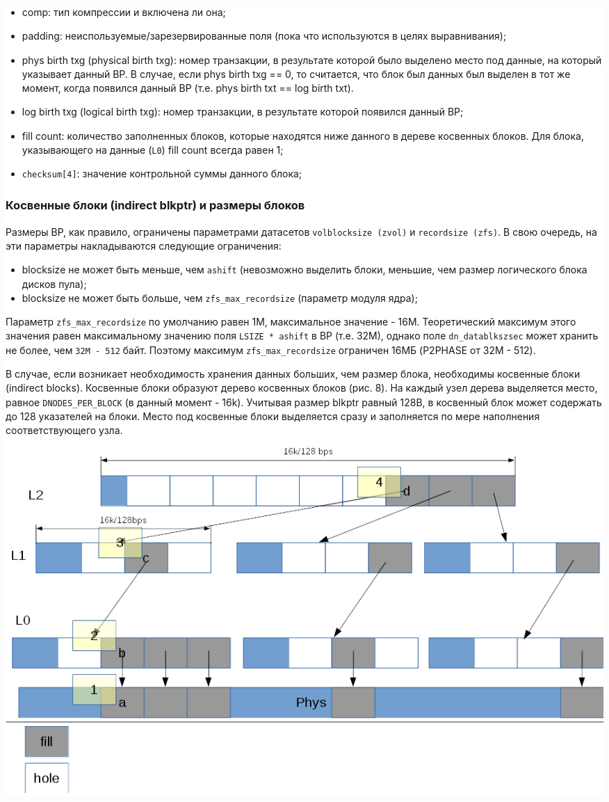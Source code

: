 * comp: тип компрессии и включена ли она;

* padding: неиспользуемые/зарезервированные поля (пока что используются в целях выравнивания);

* phys birth txg (physical birth txg): номер транзакции, в результате которой было выделено место под данные, на который указывает данный BP.
В случае, если phys birth txg == 0, то считается, что блок был данных был выделен в тот же момент, когда появился данный BP (т.е. phys birth txt == log birth txt).

* log birth txg (logical birth txg): номер транзакции, в результате которой появился данный BP;

* fill count: количество заполненных блоков, которые находятся ниже данного в дереве косвенных блоков. Для блока, указывающего на данные (`L0`) fill count всегда равен 1;

* `checksum[4]`: значение контрольной суммы данного блока;



### Косвенные блоки (indirect blkptr) и размеры блоков

Размеры BP, как правило, ограничены параметрами датасетов `volblocksize (zvol)` и `recordsize (zfs)`. В свою очередь, на эти параметры накладываются следующие ограничения:

* blocksize не может быть меньше, чем `ashift` (невозможно выделить блоки, меньшие, чем размер логического блока дисков пула);
* blocksize не может быть больше, чем `zfs_max_recordsize` (параметр модуля ядра);

Параметр `zfs_max_recordsize` по умолчанию равен 1М, максимальное значение - 16M. Теоретический максимум этого значения равен максимальному значению поля `LSIZE * ashift`
в BP (т.е. 32M), однако поле `dn_datablkszsec` может хранить не более, чем `32M - 512` байт. Поэтому максимум `zfs_max_recordsize` ограничен 16МБ (P2PHASE от 32M - 512).


В случае, если возникает необходимость хранения данных больших, чем размер блока, необходимы косвенные блоки (indirect blocks).
Косвенные блоки образуют дерево косвенных блоков (рис. 8). На каждый узел дерева выделяется место, равное `DNODES_PER_BLOCK` (в данный момент - 16k).
Учитывая размер blkptr равный 128B, в косвенный блок может содержать до 128 указателей на блоки. Место под косвенные блоки выделяется сразу и заполняется по мере наполнения
соответствующего узла.

![Дерево косвенных блоков (8)](./img/zfs-blkptr-indirect.png "Дерево косвенных блоков (8)")
